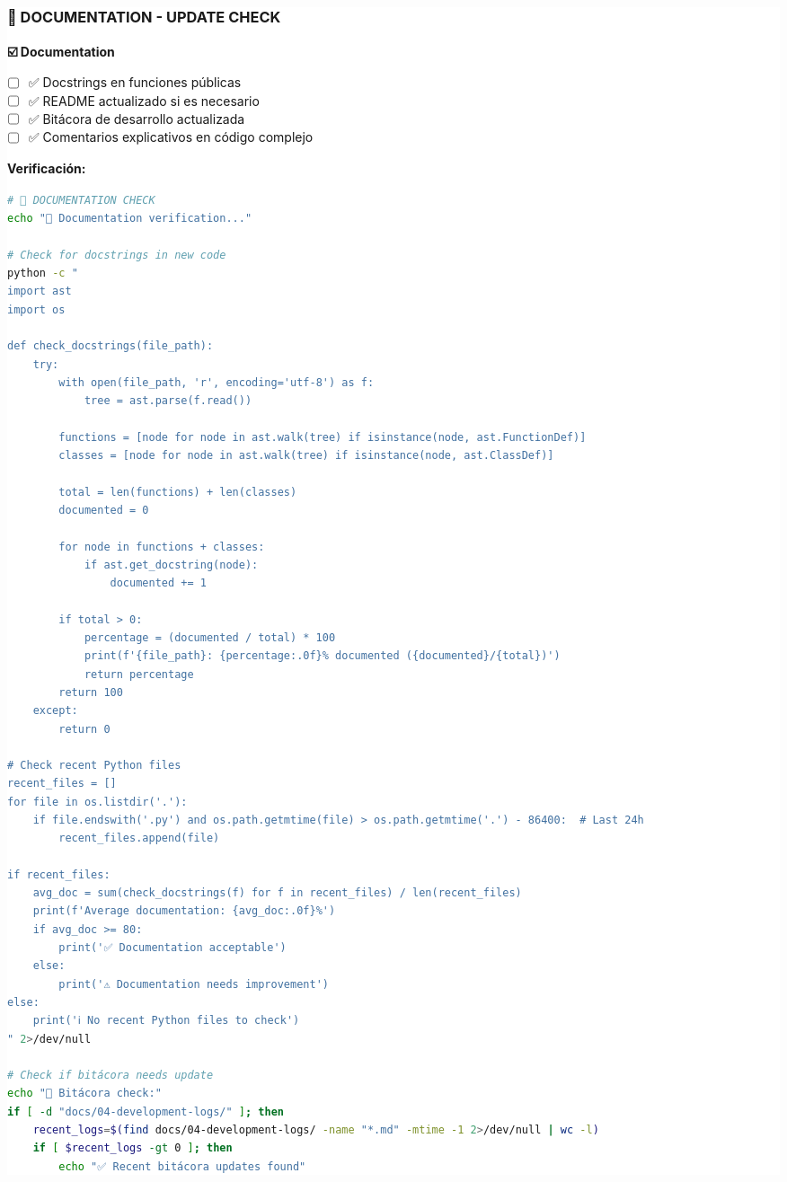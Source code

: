### **📝 DOCUMENTATION - UPDATE CHECK**

**☑️ Documentation**
- [ ] ✅ Docstrings en funciones públicas
- [ ] ✅ README actualizado si es necesario
- [ ] ✅ Bitácora de desarrollo actualizada
- [ ] ✅ Comentarios explicativos en código complejo

**Verificación:**
```bash
# 📝 DOCUMENTATION CHECK
echo "📝 Documentation verification..."

# Check for docstrings in new code
python -c "
import ast
import os

def check_docstrings(file_path):
    try:
        with open(file_path, 'r', encoding='utf-8') as f:
            tree = ast.parse(f.read())
        
        functions = [node for node in ast.walk(tree) if isinstance(node, ast.FunctionDef)]
        classes = [node for node in ast.walk(tree) if isinstance(node, ast.ClassDef)]
        
        total = len(functions) + len(classes)
        documented = 0
        
        for node in functions + classes:
            if ast.get_docstring(node):
                documented += 1
        
        if total > 0:
            percentage = (documented / total) * 100
            print(f'{file_path}: {percentage:.0f}% documented ({documented}/{total})')
            return percentage
        return 100
    except:
        return 0

# Check recent Python files
recent_files = []
for file in os.listdir('.'):
    if file.endswith('.py') and os.path.getmtime(file) > os.path.getmtime('.') - 86400:  # Last 24h
        recent_files.append(file)

if recent_files:
    avg_doc = sum(check_docstrings(f) for f in recent_files) / len(recent_files)
    print(f'Average documentation: {avg_doc:.0f}%')
    if avg_doc >= 80:
        print('✅ Documentation acceptable')
    else:
        print('⚠️ Documentation needs improvement')
else:
    print('ℹ️ No recent Python files to check')
" 2>/dev/null

# Check if bitácora needs update
echo "📅 Bitácora check:"
if [ -d "docs/04-development-logs/" ]; then
    recent_logs=$(find docs/04-development-logs/ -name "*.md" -mtime -1 2>/dev/null | wc -l)
    if [ $recent_logs -gt 0 ]; then
        echo "✅ Recent bitácora updates found"
```